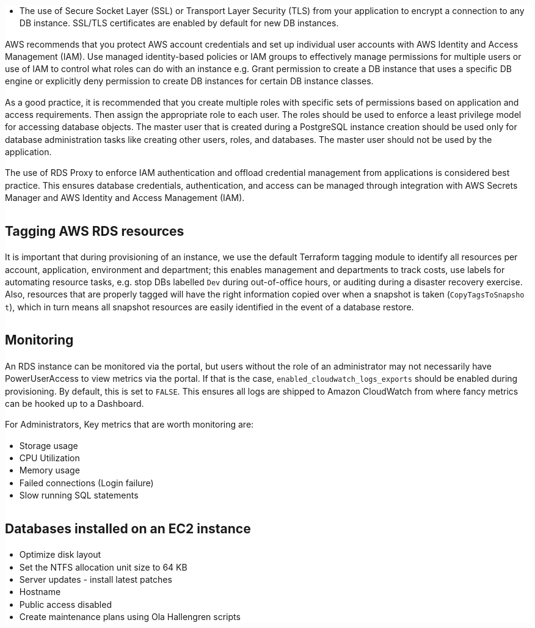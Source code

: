 - The use of Secure Socket Layer (SSL) or Transport Layer Security (TLS) from your application to encrypt a connection to any DB instance. SSL/TLS certificates are enabled by default for new DB instances.

AWS recommends that you protect AWS account credentials and set up individual user accounts with AWS Identity and Access Management (IAM). Use managed identity-based policies or IAM groups to effectively manage permissions for multiple users or use of IAM to control what roles can do with an instance e.g. Grant permission to create a DB instance that uses a specific DB engine or explicitly deny permission to create DB instances for certain DB instance classes.

As a good practice, it is recommended that you create multiple roles with specific sets of permissions based on application and access requirements. Then assign the appropriate role to each user. The roles should be used to enforce a least privilege model for accessing database objects. The master user that is created during a PostgreSQL instance creation should be used only for database administration tasks like creating other users, roles, and databases. The master user should not be used by the application.

The use of RDS Proxy to enforce IAM authentication and offload credential management from applications is considered best practice. This ensures database credentials, authentication, and access can be managed through integration with AWS Secrets Manager and AWS Identity and Access Management (IAM).

## Tagging AWS RDS resources
It is important that during provisioning of an instance, we use the default Terraform tagging module to identify all resources per account, application, environment and department; this enables management and departments to track costs, use labels for automating resource tasks, e.g. stop DBs labelled `Dev` during out-of-office hours, or auditing during a disaster recovery exercise. Also, resources that are properly tagged will have the right information copied over when a snapshot is taken (`CopyTagsToSnapshot`), which in turn means all snapshot resources are easily identified in the event of a database restore.

## Monitoring
An RDS instance can be monitored via the portal, but users without the role of an administrator may not necessarily have PowerUserAccess to view metrics via the portal. If that is the case, `enabled_cloudwatch_logs_exports` should be enabled during provisioning. By default, this is set to `FALSE`. This ensures all logs are shipped to Amazon CloudWatch from where fancy metrics can be hooked up to a Dashboard.

For Administrators, Key metrics that are worth monitoring are:
- Storage usage
- CPU Utilization
- Memory usage
- Failed connections (Login failure)
- Slow running SQL statements

## Databases installed on an EC2 instance
- Optimize disk layout 
- Set the NTFS allocation unit size to 64 KB
- Server updates - install latest patches
- Hostname
- Public access disabled
- Create maintenance plans using Ola Hallengren scripts

